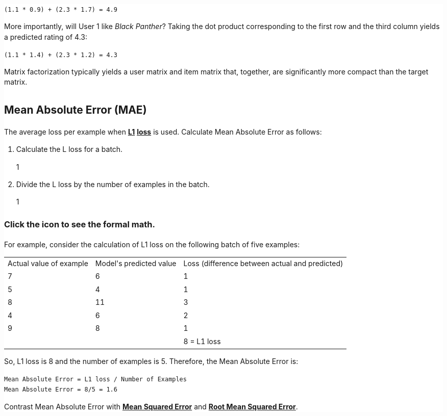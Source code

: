 ```Plain
(1.1 * 0.9) + (2.3 * 1.7) = 4.9
```

More importantly, will User 1 like _Black Panther_? Taking the dot product corresponding to the first row and the third column yields a predicted rating of 4.3:

```Plain
(1.1 * 1.4) + (2.3 * 1.2) = 4.3
```

Matrix factorization typically yields a user matrix and item matrix that, together, are significantly more compact than the target matrix.

## Mean Absolute Error (MAE)

The average loss per example when [**L**](https://developers.google.com/machine-learning/glossary#L1_loss)[**1**](https://developers.google.com/machine-learning/glossary#L1_loss) [**loss**](https://developers.google.com/machine-learning/glossary#L1_loss) is used. Calculate Mean Absolute Error as follows:

1. Calculate the L loss for a batch.
    
    1
    
2. Divide the L loss by the number of examples in the batch.
    
    1
    

### Click the icon to see the formal math.

For example, consider the calculation of L1 loss on the following batch of five examples:

|   |   |   |
|---|---|---|
|Actual value of example|Model's predicted value|Loss (difference between actual and predicted)|
|7|6|1|
|5|4|1|
|8|11|3|
|4|6|2|
|9|8|1|
|||8 = L1 loss|

So, L1 loss is 8 and the number of examples is 5. Therefore, the Mean Absolute Error is:

```Plain
Mean Absolute Error = L1 loss / Number of Examples
Mean Absolute Error = 8/5 = 1.6
```

Contrast Mean Absolute Error with [**Mean Squared Error**](https://developers.google.com/machine-learning/glossary#MSE) and [**Root Mean Squared Error**](https://developers.google.com/machine-learning/glossary#RMSE).
